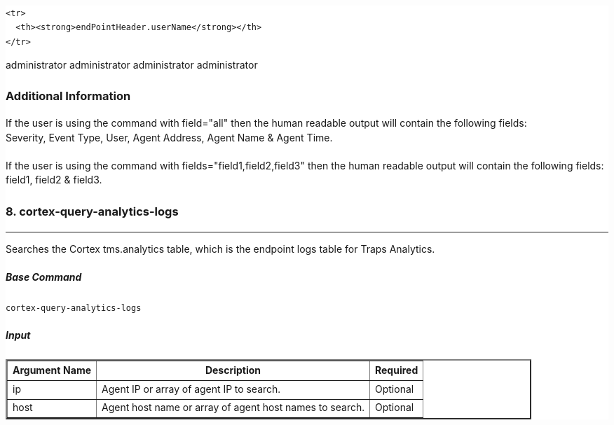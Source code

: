     <tr>
      <th><strong>endPointHeader.userName</strong></th>
    </tr>
  </thead>
  <tbody>
    <tr>
      <td> administrator </td>
    </tr>
    <tr>
      <td> administrator </td>
    </tr>
    <tr>
      <td> administrator </td>
    </tr>
    <tr>
      <td> administrator </td>
    </tr>
  </tbody>
</table>
<h3>Additional Information</h3>
    <p>
        If the user is using the command with field="all" then the human readable output will contain the following fields: </br>
        Severity, Event Type, User, Agent Address, Agent Name & Agent Time. </br> </br>
        If the user is using the command with fields="field1,field2,field3" then the human readable output will contain the following fields: </br>
        field1, field2 & field3. </br>
    </p>





<h3>8. cortex-query-analytics-logs</h3>
<hr>
<p>Searches the Cortex tms.analytics table, which is the endpoint logs table for Traps Analytics.</p>
<h5>Base Command</h5>
<p>
  <code>cortex-query-analytics-logs</code>
</p>
<h5>Input</h5>
<table style="width:750px" border="2" cellpadding="6">
  <thead>
    <tr>
      <th>
        <strong>Argument Name</strong>
      </th>
      <th>
        <strong>Description</strong>
      </th>
      <th>
        <strong>Required</strong>
      </th>
    </tr>
  </thead>
  <tbody>
    <tr>
      <td>ip</td>
      <td>Agent IP or array of agent IP  to search.</td>
      <td>Optional</td>
    </tr>
    <tr>
      <td>host</td>
      <td>Agent host name or array of agent host names to search.</td>
      <td>Optional</td>